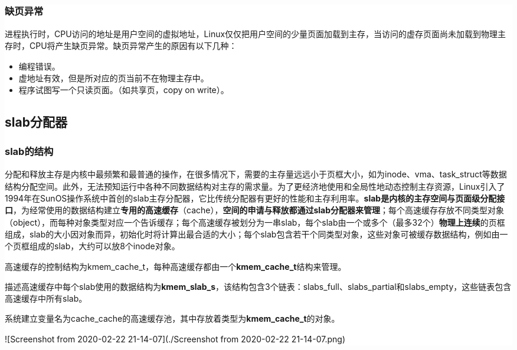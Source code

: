 ### 缺页异常

​	进程执行时，CPU访问的地址是用户空间的虚拟地址，Linux仅仅把用户空间的少量页面加载到主存，当访问的虚存页面尚未加载到物理主存时，CPU将产生缺页异常。缺页异常产生的原因有以下几种：

* 编程错误。
* 虚地址有效，但是所对应的页当前不在物理主存中。
* 程序试图写一个只读页面。（如共享页，copy on write）。

## slab分配器

### slab的结构

​	分配和释放主存是内核中最频繁和最普通的操作，在很多情况下，需要的主存量远远小于页框大小，如为inode、vma、task_struct等数据结构分配空间。此外，无法预知运行中各种不同数据结构对主存的需求量。为了更经济地使用和全局性地动态控制主存资源，Linux引入了1994年在SunOS操作系统中首创的slab主存分配器，它比传统分配器有更好的性能和主存利用率。**slab是内核的主存空间与页面级分配接口**，为经常使用的数据结构建立**专用的高速缓存**（cache），**空间的申请与释放都通过slab分配器来管理**；每个高速缓存存放不同类型对象（object），而每种对象类型对应一个告诉缓存；每个高速缓存被划分为一串slab，每个slab由一个或多个（最多32个）**物理上连续**的页框组成，slab的大小因对象而异，初始化时将计算出最合适的大小；每个slab包含若干个同类型对象，这些对象可被缓存数据结构，例如由一个页框组成的slab，大约可以放8个inode对象。

​	高速缓存的控制结构为kmem_cache_t，每种高速缓存都由一个**kmem_cache_t**结构来管理。

​	描述高速缓存中每个slab使用的数据结构为**kmem_slab_s**，该结构包含3个链表：slabs_full、slabs_partial和slabs_empty，这些链表包含高速缓存中所有slab。

​	系统建立变量名为cache_cache的高速缓存池，其中存放着类型为**kmem_cache_t**的对象。

![Screenshot from 2020-02-22 21-14-07](./Screenshot from 2020-02-22 21-14-07.png)